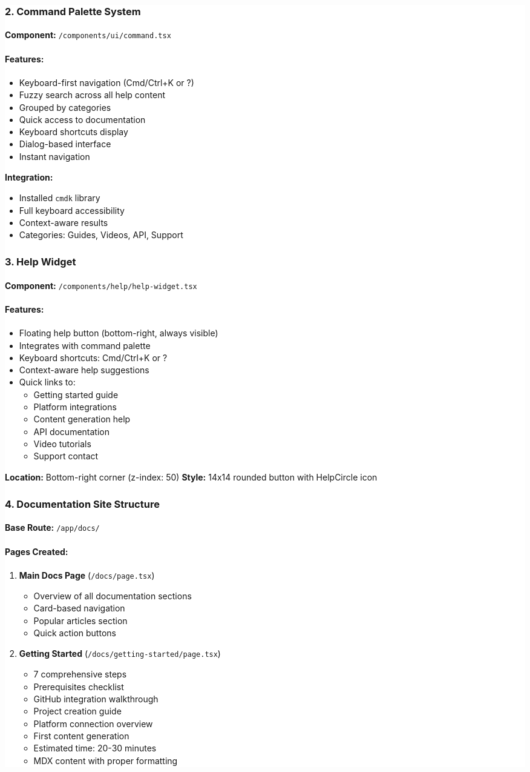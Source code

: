 ### 2. Command Palette System

**Component:** `/components/ui/command.tsx`

#### Features:
- Keyboard-first navigation (Cmd/Ctrl+K or ?)
- Fuzzy search across all help content
- Grouped by categories
- Quick access to documentation
- Keyboard shortcuts display
- Dialog-based interface
- Instant navigation

**Integration:**
- Installed `cmdk` library
- Full keyboard accessibility
- Context-aware results
- Categories: Guides, Videos, API, Support

### 3. Help Widget

**Component:** `/components/help/help-widget.tsx`

#### Features:
- Floating help button (bottom-right, always visible)
- Integrates with command palette
- Keyboard shortcuts: Cmd/Ctrl+K or ?
- Context-aware help suggestions
- Quick links to:
  - Getting started guide
  - Platform integrations
  - Content generation help
  - API documentation
  - Video tutorials
  - Support contact

**Location:** Bottom-right corner (z-index: 50)
**Style:** 14x14 rounded button with HelpCircle icon

### 4. Documentation Site Structure

**Base Route:** `/app/docs/`

#### Pages Created:
1. **Main Docs Page** (`/docs/page.tsx`)
   - Overview of all documentation sections
   - Card-based navigation
   - Popular articles section
   - Quick action buttons

2. **Getting Started** (`/docs/getting-started/page.tsx`)
   - 7 comprehensive steps
   - Prerequisites checklist
   - GitHub integration walkthrough
   - Project creation guide
   - Platform connection overview
   - First content generation
   - Estimated time: 20-30 minutes
   - MDX content with proper formatting
